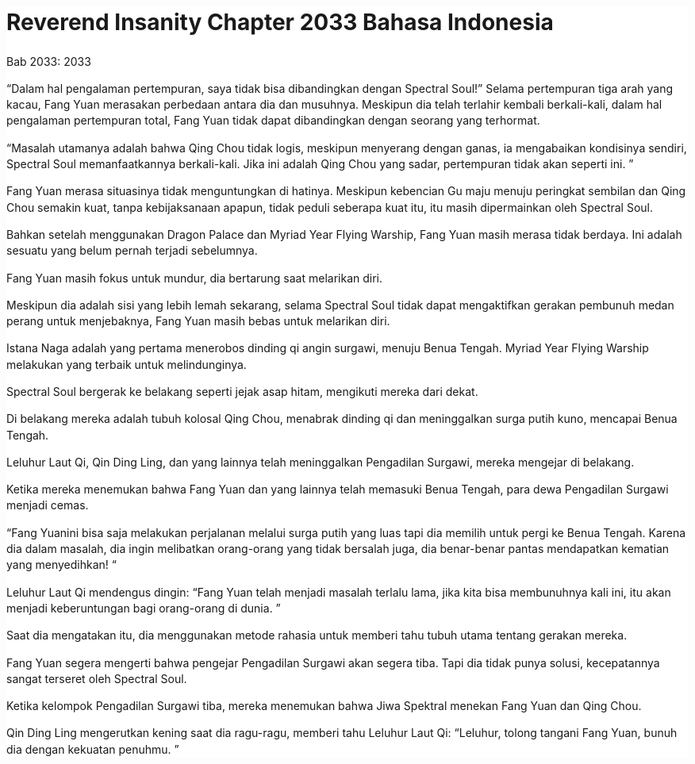 # Reverend Insanity Chapter 2033 Bahasa Indonesia

Bab 2033: 2033

“Dalam hal pengalaman pertempuran, saya tidak bisa dibandingkan dengan Spectral Soul!” Selama pertempuran tiga arah yang kacau, Fang Yuan merasakan perbedaan antara dia dan musuhnya. Meskipun dia telah terlahir kembali berkali-kali, dalam hal pengalaman pertempuran total, Fang Yuan tidak dapat dibandingkan dengan seorang yang terhormat.

“Masalah utamanya adalah bahwa Qing Chou tidak logis, meskipun menyerang dengan ganas, ia mengabaikan kondisinya sendiri, Spectral Soul memanfaatkannya berkali-kali. Jika ini adalah Qing Chou yang sadar, pertempuran tidak akan seperti ini. ”

Fang Yuan merasa situasinya tidak menguntungkan di hatinya. Meskipun kebencian Gu maju menuju peringkat sembilan dan Qing Chou semakin kuat, tanpa kebijaksanaan apapun, tidak peduli seberapa kuat itu, itu masih dipermainkan oleh Spectral Soul.

Bahkan setelah menggunakan Dragon Palace dan Myriad Year Flying Warship, Fang Yuan masih merasa tidak berdaya. Ini adalah sesuatu yang belum pernah terjadi sebelumnya.

Fang Yuan masih fokus untuk mundur, dia bertarung saat melarikan diri.

Meskipun dia adalah sisi yang lebih lemah sekarang, selama Spectral Soul tidak dapat mengaktifkan gerakan pembunuh medan perang untuk menjebaknya, Fang Yuan masih bebas untuk melarikan diri.

Istana Naga adalah yang pertama menerobos dinding qi angin surgawi, menuju Benua Tengah. Myriad Year Flying Warship melakukan yang terbaik untuk melindunginya.

Spectral Soul bergerak ke belakang seperti jejak asap hitam, mengikuti mereka dari dekat.

Di belakang mereka adalah tubuh kolosal Qing Chou, menabrak dinding qi dan meninggalkan surga putih kuno, mencapai Benua Tengah.

Leluhur Laut Qi, Qin Ding Ling, dan yang lainnya telah meninggalkan Pengadilan Surgawi, mereka mengejar di belakang.

Ketika mereka menemukan bahwa Fang Yuan dan yang lainnya telah memasuki Benua Tengah, para dewa Pengadilan Surgawi menjadi cemas.

“Fang Yuanini bisa saja melakukan perjalanan melalui surga putih yang luas tapi dia memilih untuk pergi ke Benua Tengah. Karena dia dalam masalah, dia ingin melibatkan orang-orang yang tidak bersalah juga, dia benar-benar pantas mendapatkan kematian yang menyedihkan! “

Leluhur Laut Qi mendengus dingin: “Fang Yuan telah menjadi masalah terlalu lama, jika kita bisa membunuhnya kali ini, itu akan menjadi keberuntungan bagi orang-orang di dunia. ”

Saat dia mengatakan itu, dia menggunakan metode rahasia untuk memberi tahu tubuh utama tentang gerakan mereka.

Fang Yuan segera mengerti bahwa pengejar Pengadilan Surgawi akan segera tiba. Tapi dia tidak punya solusi, kecepatannya sangat terseret oleh Spectral Soul.

Ketika kelompok Pengadilan Surgawi tiba, mereka menemukan bahwa Jiwa Spektral menekan Fang Yuan dan Qing Chou.

Qin Ding Ling mengerutkan kening saat dia ragu-ragu, memberi tahu Leluhur Laut Qi: “Leluhur, tolong tangani Fang Yuan, bunuh dia dengan kekuatan penuhmu. ”
